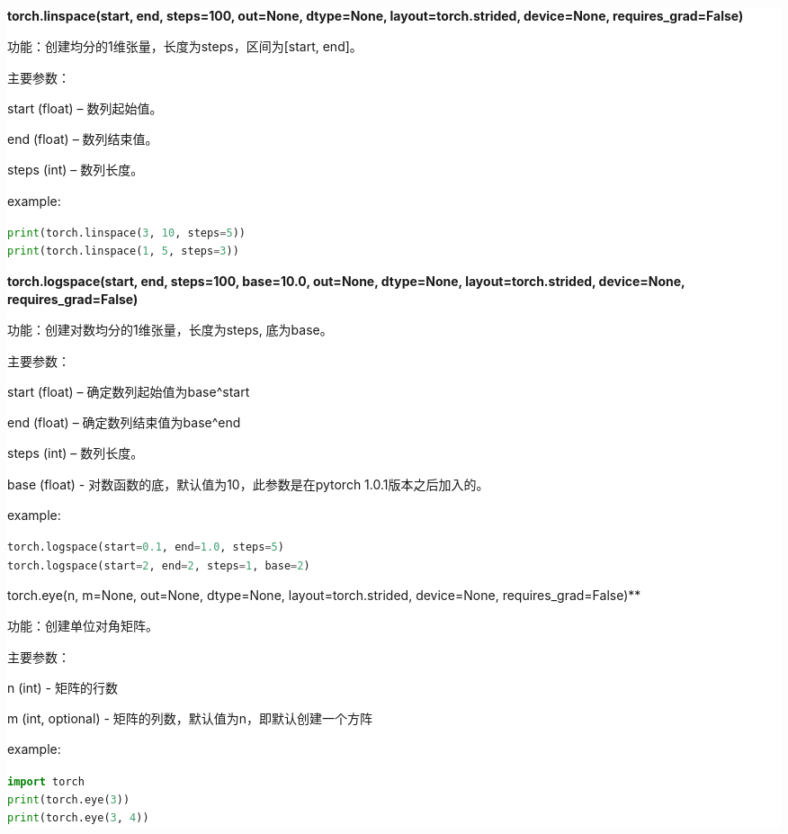 **torch.linspace(start, end, steps=100, out=None, dtype=None, layout=torch.strided, device=None, requires_grad=False)** 

功能：创建均分的1维张量，长度为steps，区间为[start, end]。

主要参数：

start (float) – 数列起始值。

end (float) – 数列结束值。

steps (int) – 数列长度。

example:

```python
print(torch.linspace(3, 10, steps=5))
print(torch.linspace(1, 5, steps=3))
```



**torch.logspace(start, end, steps=100, base=10.0, out=None, dtype=None, layout=torch.strided, device=None, requires_grad=False)**

功能：创建对数均分的1维张量，长度为steps, 底为base。

主要参数：

start (float) – 确定数列起始值为base^start

end (float) – 确定数列结束值为base^end

steps (int) – 数列长度。

base (float) - 对数函数的底，默认值为10，此参数是在pytorch 1.0.1版本之后加入的。

example:

```python
torch.logspace(start=0.1, end=1.0, steps=5)
torch.logspace(start=2, end=2, steps=1, base=2)
```

torch.eye(n, m=None, out=None, dtype=None, layout=torch.strided, device=None, requires_grad=False)** 

功能：创建单位对角矩阵。

主要参数：

n (int) - 矩阵的行数

m (int, optional) - 矩阵的列数，默认值为n，即默认创建一个方阵

example:

```python
import torch
print(torch.eye(3))
print(torch.eye(3, 4))
```


